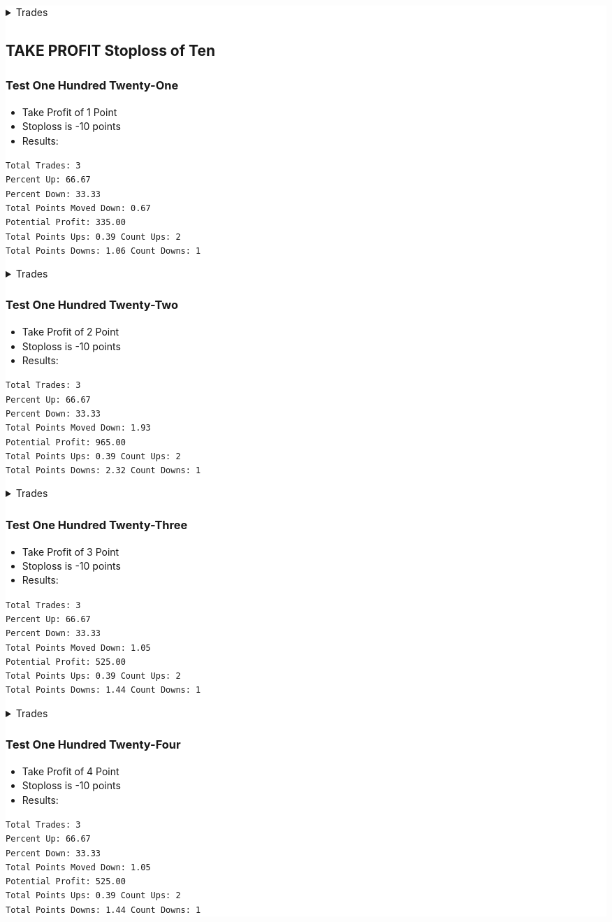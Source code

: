 <details><summary>Trades</summary></details>

## TAKE PROFIT Stoploss of Ten

### Test One Hundred Twenty-One
* Take Profit of 1 Point
* Stoploss is -10 points
* Results:
```
Total Trades: 3
Percent Up: 66.67
Percent Down: 33.33
Total Points Moved Down: 0.67
Potential Profit: 335.00
Total Points Ups: 0.39 Count Ups: 2
Total Points Downs: 1.06 Count Downs: 1
```

<details><summary>Trades</summary></details>

### Test One Hundred Twenty-Two
* Take Profit of 2 Point
* Stoploss is -10 points
* Results:
```
Total Trades: 3
Percent Up: 66.67
Percent Down: 33.33
Total Points Moved Down: 1.93
Potential Profit: 965.00
Total Points Ups: 0.39 Count Ups: 2
Total Points Downs: 2.32 Count Downs: 1
```

<details><summary>Trades</summary></details>

### Test One Hundred Twenty-Three
* Take Profit of 3 Point
* Stoploss is -10 points
* Results:
```
Total Trades: 3
Percent Up: 66.67
Percent Down: 33.33
Total Points Moved Down: 1.05
Potential Profit: 525.00
Total Points Ups: 0.39 Count Ups: 2
Total Points Downs: 1.44 Count Downs: 1
```

<details><summary>Trades</summary></details>

### Test One Hundred Twenty-Four
* Take Profit of 4 Point
* Stoploss is -10 points
* Results:
```
Total Trades: 3
Percent Up: 66.67
Percent Down: 33.33
Total Points Moved Down: 1.05
Potential Profit: 525.00
Total Points Ups: 0.39 Count Ups: 2
Total Points Downs: 1.44 Count Downs: 1
```